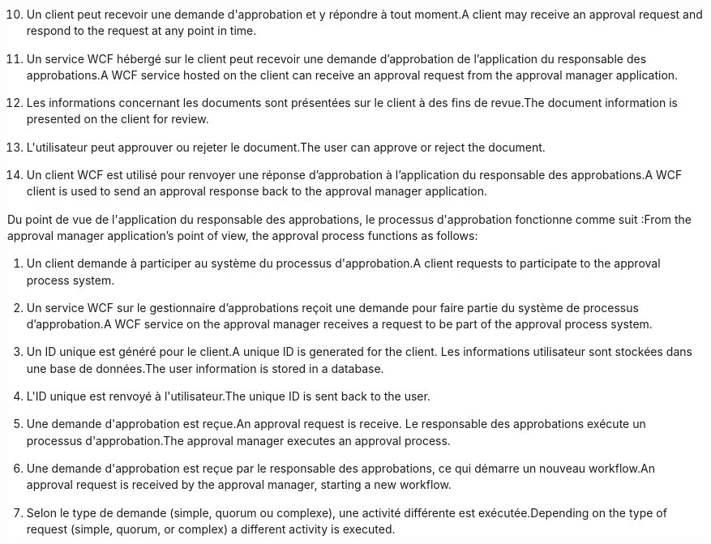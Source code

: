 10. <span data-ttu-id="dcff2-128">Un client peut recevoir une demande d'approbation et y répondre à tout moment.</span><span class="sxs-lookup"><span data-stu-id="dcff2-128">A client may receive an approval request and respond to the request at any point in time.</span></span>

11. <span data-ttu-id="dcff2-129">Un service WCF hébergé sur le client peut recevoir une demande d’approbation de l’application du responsable des approbations.</span><span class="sxs-lookup"><span data-stu-id="dcff2-129">A WCF service hosted on the client can receive an approval request from the approval manager application.</span></span>

12. <span data-ttu-id="dcff2-130">Les informations concernant les documents sont présentées sur le client à des fins de revue.</span><span class="sxs-lookup"><span data-stu-id="dcff2-130">The document information is presented on the client for review.</span></span>

13. <span data-ttu-id="dcff2-131">L'utilisateur peut approuver ou rejeter le document.</span><span class="sxs-lookup"><span data-stu-id="dcff2-131">The user can approve or reject the document.</span></span>

14. <span data-ttu-id="dcff2-132">Un client WCF est utilisé pour renvoyer une réponse d’approbation à l’application du responsable des approbations.</span><span class="sxs-lookup"><span data-stu-id="dcff2-132">A WCF client is used to send an approval response back to the approval manager application.</span></span>

<span data-ttu-id="dcff2-133">Du point de vue de l'application du responsable des approbations, le processus d'approbation fonctionne comme suit :</span><span class="sxs-lookup"><span data-stu-id="dcff2-133">From the approval manager application’s point of view, the approval process functions as follows:</span></span>

1. <span data-ttu-id="dcff2-134">Un client demande à participer au système du processus d'approbation.</span><span class="sxs-lookup"><span data-stu-id="dcff2-134">A client requests to participate to the approval process system.</span></span>

2. <span data-ttu-id="dcff2-135">Un service WCF sur le gestionnaire d’approbations reçoit une demande pour faire partie du système de processus d’approbation.</span><span class="sxs-lookup"><span data-stu-id="dcff2-135">A WCF service on the approval manager receives a request to be part of the approval process system.</span></span>

3. <span data-ttu-id="dcff2-136">Un ID unique est généré pour le client.</span><span class="sxs-lookup"><span data-stu-id="dcff2-136">A unique ID is generated for the client.</span></span> <span data-ttu-id="dcff2-137">Les informations utilisateur sont stockées dans une base de données.</span><span class="sxs-lookup"><span data-stu-id="dcff2-137">The user information is stored in a database.</span></span>

4. <span data-ttu-id="dcff2-138">L'ID unique est renvoyé à l'utilisateur.</span><span class="sxs-lookup"><span data-stu-id="dcff2-138">The unique ID is sent back to the user.</span></span>

5. <span data-ttu-id="dcff2-139">Une demande d'approbation est reçue.</span><span class="sxs-lookup"><span data-stu-id="dcff2-139">An approval request is receive.</span></span> <span data-ttu-id="dcff2-140">Le responsable des approbations exécute un processus d'approbation.</span><span class="sxs-lookup"><span data-stu-id="dcff2-140">The approval manager executes an approval process.</span></span>

6. <span data-ttu-id="dcff2-141">Une demande d'approbation est reçue par le responsable des approbations, ce qui démarre un nouveau workflow.</span><span class="sxs-lookup"><span data-stu-id="dcff2-141">An approval request is received by the approval manager, starting a new workflow.</span></span>

7. <span data-ttu-id="dcff2-142">Selon le type de demande (simple, quorum ou complexe), une activité différente est exécutée.</span><span class="sxs-lookup"><span data-stu-id="dcff2-142">Depending on the type of request (simple, quorum, or complex) a different activity is executed.</span></span>
